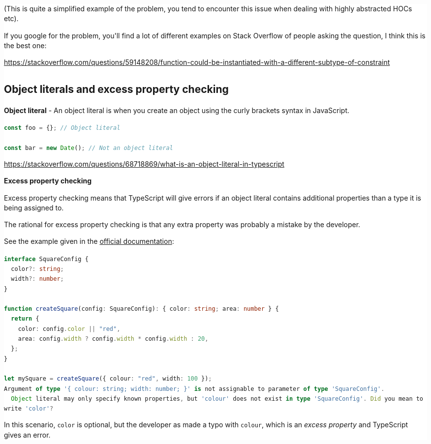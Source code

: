 (This is quite a simplified example of the problem, you tend to encounter this issue when dealing with highly abstracted HOCs etc). 

If you google for the problem, you'll find a lot of different examples on Stack Overflow of people asking the question, I think this is the best one: 

https://stackoverflow.com/questions/59148208/function-could-be-instantiated-with-a-different-subtype-of-constraint


## Object literals and excess property checking

**Object literal** - An object literal is when you create an object using the curly brackets syntax in JavaScript. 

```javascript
const foo = {}; // Object literal

const bar = new Date(); // Not an object literal 
```

 https://stackoverflow.com/questions/68718869/what-is-an-object-literal-in-typescript

**Excess property checking** 

Excess property checking means that TypeScript will give errors if an object literal contains additional properties than a type it is being assigned to. 

The rational for excess property checking is that any extra property was probably a mistake by the developer. 

See the example given in the [official documentation](https://www.typescriptlang.org/docs/handbook/interfaces.html#excess-property-checks): 

```typescript
interface SquareConfig {
  color?: string;
  width?: number;
}
 
function createSquare(config: SquareConfig): { color: string; area: number } {
  return {
    color: config.color || "red",
    area: config.width ? config.width * config.width : 20,
  };
}
 
let mySquare = createSquare({ colour: "red", width: 100 });
Argument of type '{ colour: string; width: number; }' is not assignable to parameter of type 'SquareConfig'.
  Object literal may only specify known properties, but 'colour' does not exist in type 'SquareConfig'. Did you mean to write 'color'?
```

In this scenario, `color` is optional, but the developer as made a typo with `colour`, which is an _excess property_ and TypeScript gives an error. 

